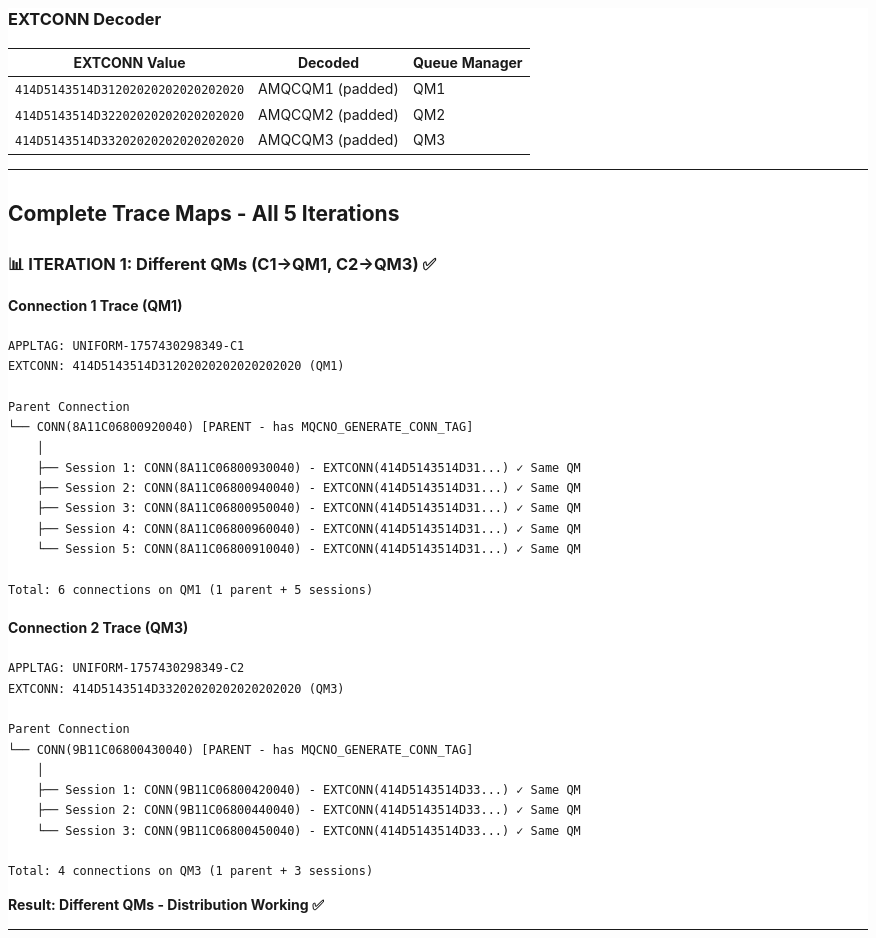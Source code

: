 ### EXTCONN Decoder

| EXTCONN Value | Decoded | Queue Manager |
|---------------|---------|---------------|
| `414D5143514D31202020202020202020` | AMQCQM1 (padded) | QM1 |
| `414D5143514D32202020202020202020` | AMQCQM2 (padded) | QM2 |
| `414D5143514D33202020202020202020` | AMQCQM3 (padded) | QM3 |

---

## Complete Trace Maps - All 5 Iterations

### 📊 ITERATION 1: Different QMs (C1→QM1, C2→QM3) ✅

#### Connection 1 Trace (QM1)
```
APPLTAG: UNIFORM-1757430298349-C1
EXTCONN: 414D5143514D31202020202020202020 (QM1)

Parent Connection
└── CONN(8A11C06800920040) [PARENT - has MQCNO_GENERATE_CONN_TAG]
    │
    ├── Session 1: CONN(8A11C06800930040) - EXTCONN(414D5143514D31...) ✓ Same QM
    ├── Session 2: CONN(8A11C06800940040) - EXTCONN(414D5143514D31...) ✓ Same QM
    ├── Session 3: CONN(8A11C06800950040) - EXTCONN(414D5143514D31...) ✓ Same QM
    ├── Session 4: CONN(8A11C06800960040) - EXTCONN(414D5143514D31...) ✓ Same QM
    └── Session 5: CONN(8A11C06800910040) - EXTCONN(414D5143514D31...) ✓ Same QM

Total: 6 connections on QM1 (1 parent + 5 sessions)
```

#### Connection 2 Trace (QM3)
```
APPLTAG: UNIFORM-1757430298349-C2
EXTCONN: 414D5143514D33202020202020202020 (QM3)

Parent Connection
└── CONN(9B11C06800430040) [PARENT - has MQCNO_GENERATE_CONN_TAG]
    │
    ├── Session 1: CONN(9B11C06800420040) - EXTCONN(414D5143514D33...) ✓ Same QM
    ├── Session 2: CONN(9B11C06800440040) - EXTCONN(414D5143514D33...) ✓ Same QM
    └── Session 3: CONN(9B11C06800450040) - EXTCONN(414D5143514D33...) ✓ Same QM

Total: 4 connections on QM3 (1 parent + 3 sessions)
```

**Result: Different QMs - Distribution Working ✅**

---
